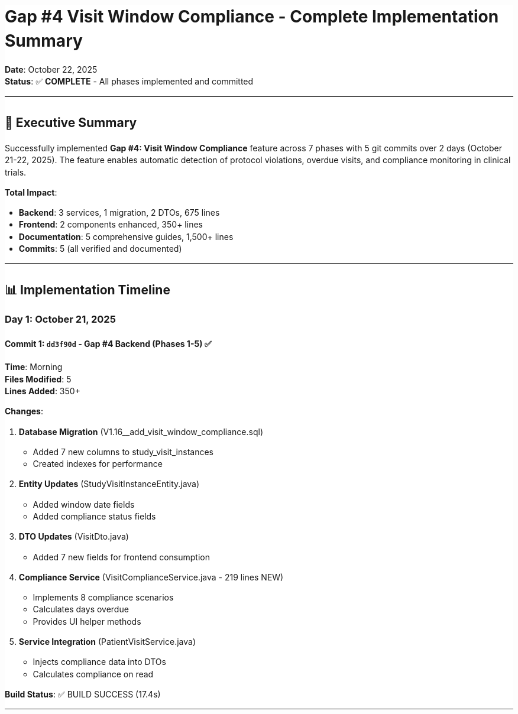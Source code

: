 # Gap #4 Visit Window Compliance - Complete Implementation Summary
**Date**: October 22, 2025  
**Status**: ✅ **COMPLETE** - All phases implemented and committed

---

## 🎯 Executive Summary

Successfully implemented **Gap #4: Visit Window Compliance** feature across 7 phases with 5 git commits over 2 days (October 21-22, 2025). The feature enables automatic detection of protocol violations, overdue visits, and compliance monitoring in clinical trials.

**Total Impact**: 
- **Backend**: 3 services, 1 migration, 2 DTOs, 675 lines
- **Frontend**: 2 components enhanced, 350+ lines  
- **Documentation**: 5 comprehensive guides, 1,500+ lines
- **Commits**: 5 (all verified and documented)

---

## 📊 Implementation Timeline

### Day 1: October 21, 2025

#### Commit 1: `dd3f90d` - Gap #4 Backend (Phases 1-5) ✅
**Time**: Morning  
**Files Modified**: 5  
**Lines Added**: 350+  

**Changes**:
1. **Database Migration** (V1.16__add_visit_window_compliance.sql)
   - Added 7 new columns to study_visit_instances
   - Created indexes for performance

2. **Entity Updates** (StudyVisitInstanceEntity.java)
   - Added window date fields
   - Added compliance status fields

3. **DTO Updates** (VisitDto.java)
   - Added 7 new fields for frontend consumption

4. **Compliance Service** (VisitComplianceService.java - 219 lines NEW)
   - Implements 8 compliance scenarios
   - Calculates days overdue
   - Provides UI helper methods

5. **Service Integration** (PatientVisitService.java)
   - Injects compliance data into DTOs
   - Calculates compliance on read

**Build Status**: ✅ BUILD SUCCESS (17.4s)

---